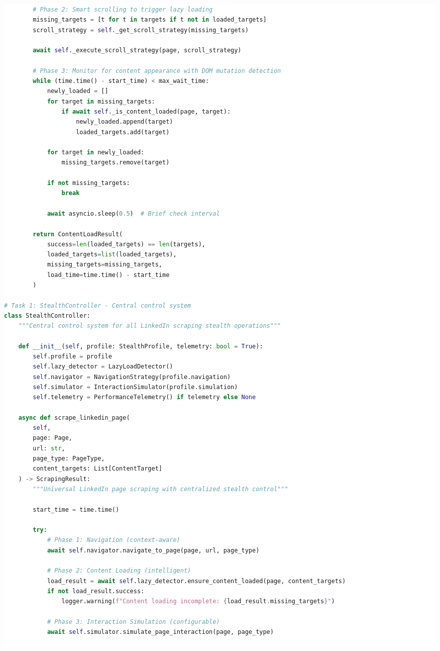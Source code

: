 ```python
        # Phase 2: Smart scrolling to trigger lazy loading
        missing_targets = [t for t in targets if t not in loaded_targets]
        scroll_strategy = self._get_scroll_strategy(missing_targets)
        
        await self._execute_scroll_strategy(page, scroll_strategy)
        
        # Phase 3: Monitor for content appearance with DOM mutation detection
        while (time.time() - start_time) < max_wait_time:
            newly_loaded = []
            for target in missing_targets:
                if await self._is_content_loaded(page, target):
                    newly_loaded.append(target)
                    loaded_targets.add(target)
            
            for target in newly_loaded:
                missing_targets.remove(target)
            
            if not missing_targets:
                break
                
            await asyncio.sleep(0.5)  # Brief check interval
        
        return ContentLoadResult(
            success=len(loaded_targets) == len(targets),
            loaded_targets=list(loaded_targets),
            missing_targets=missing_targets,
            load_time=time.time() - start_time
        )

# Task 1: StealthController - Central control system
class StealthController:
    """Central control system for all LinkedIn scraping stealth operations"""
    
    def __init__(self, profile: StealthProfile, telemetry: bool = True):
        self.profile = profile
        self.lazy_detector = LazyLoadDetector()
        self.navigator = NavigationStrategy(profile.navigation)
        self.simulator = InteractionSimulator(profile.simulation)
        self.telemetry = PerformanceTelemetry() if telemetry else None
    
    async def scrape_linkedin_page(
        self,
        page: Page,
        url: str,
        page_type: PageType,
        content_targets: List[ContentTarget]
    ) -> ScrapingResult:
        """Universal LinkedIn page scraping with centralized stealth control"""
        
        start_time = time.time()
        
        try:
            # Phase 1: Navigation (context-aware)
            await self.navigator.navigate_to_page(page, url, page_type)
            
            # Phase 2: Content Loading (intelligent)
            load_result = await self.lazy_detector.ensure_content_loaded(page, content_targets)
            if not load_result.success:
                logger.warning(f"Content loading incomplete: {load_result.missing_targets}")
            
            # Phase 3: Interaction Simulation (configurable)
            await self.simulator.simulate_page_interaction(page, page_type)
            
```